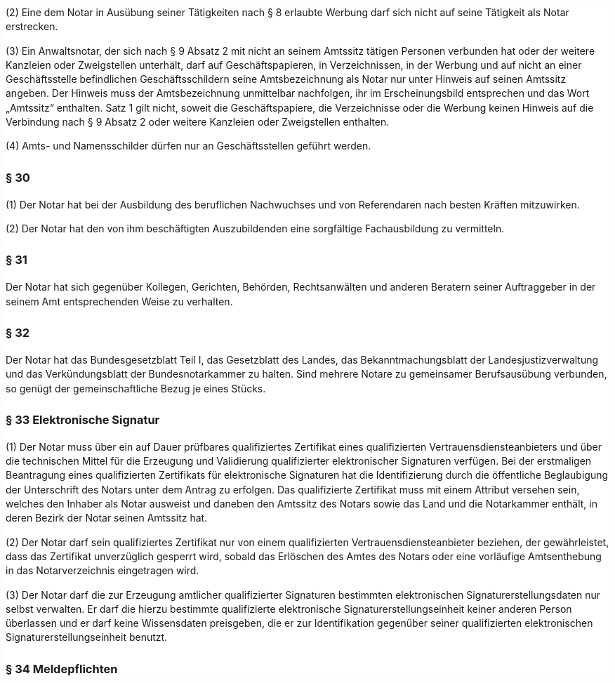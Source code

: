 (2) Eine dem Notar in Ausübung seiner Tätigkeiten nach § 8 erlaubte Werbung darf sich nicht auf seine Tätigkeit als Notar erstrecken.

(3) Ein Anwaltsnotar, der sich nach § 9 Absatz 2 mit nicht an seinem Amtssitz tätigen Personen verbunden hat oder der weitere Kanzleien oder Zweigstellen unterhält, darf auf Geschäftspapieren, in Verzeichnissen, in der Werbung und auf nicht an einer Geschäftsstelle befindlichen Geschäftsschildern seine Amtsbezeichnung als Notar nur unter Hinweis auf seinen Amtssitz angeben. Der Hinweis muss der Amtsbezeichnung unmittelbar nachfolgen, ihr im Erscheinungsbild entsprechen und das Wort „Amtssitz“ enthalten. Satz 1 gilt nicht, soweit die Geschäftspapiere, die Verzeichnisse oder die Werbung keinen Hinweis auf die Verbindung nach § 9 Absatz 2 oder weitere Kanzleien oder Zweigstellen enthalten.

(4) Amts- und Namensschilder dürfen nur an Geschäftsstellen geführt werden.

### § 30

(1) Der Notar hat bei der Ausbildung des beruflichen Nachwuchses und von Referendaren nach besten Kräften mitzuwirken.

(2) Der Notar hat den von ihm beschäftigten Auszubildenden eine sorgfältige Fachausbildung zu vermitteln.

### § 31

Der Notar hat sich gegenüber Kollegen, Gerichten, Behörden, Rechtsanwälten und anderen Beratern seiner Auftraggeber in der seinem Amt entsprechenden Weise zu verhalten.

### § 32

Der Notar hat das Bundesgesetzblatt Teil I, das Gesetzblatt des Landes, das Bekanntmachungsblatt der Landesjustizverwaltung und das Verkündungsblatt der Bundesnotarkammer zu halten. Sind mehrere Notare zu gemeinsamer Berufsausübung verbunden, so genügt der gemeinschaftliche Bezug je eines Stücks.

### § 33 Elektronische Signatur

(1) Der Notar muss über ein auf Dauer prüfbares qualifiziertes Zertifikat eines qualifizierten Vertrauensdiensteanbieters und über die technischen Mittel für die Erzeugung und Validierung qualifizierter elektronischer Signaturen verfügen. Bei der erstmaligen Beantragung eines qualifizierten Zertifikats für elektronische Signaturen hat die Identifizierung durch die öffentliche Beglaubigung der Unterschrift des Notars unter dem Antrag zu erfolgen. Das qualifizierte Zertifikat muss mit einem Attribut versehen sein, welches den Inhaber als Notar ausweist und daneben den Amtssitz des Notars sowie das Land und die Notarkammer enthält, in deren Bezirk der Notar seinen Amtssitz hat.

(2) Der Notar darf sein qualifiziertes Zertifikat nur von einem qualifizierten Vertrauensdiensteanbieter beziehen, der gewährleistet, dass das Zertifikat unverzüglich gesperrt wird, sobald das Erlöschen des Amtes des Notars oder eine vorläufige Amtsenthebung in das Notarverzeichnis eingetragen wird.

(3) Der Notar darf die zur Erzeugung amtlicher qualifizierter Signaturen bestimmten elektronischen Signaturerstellungsdaten nur selbst verwalten. Er darf die hierzu bestimmte qualifizierte elektronische Signaturerstellungseinheit keiner anderen Person überlassen und er darf keine Wissensdaten preisgeben, die er zur Identifikation gegenüber seiner qualifizierten elektronischen Signaturerstellungseinheit benutzt.

### § 34 Meldepflichten
